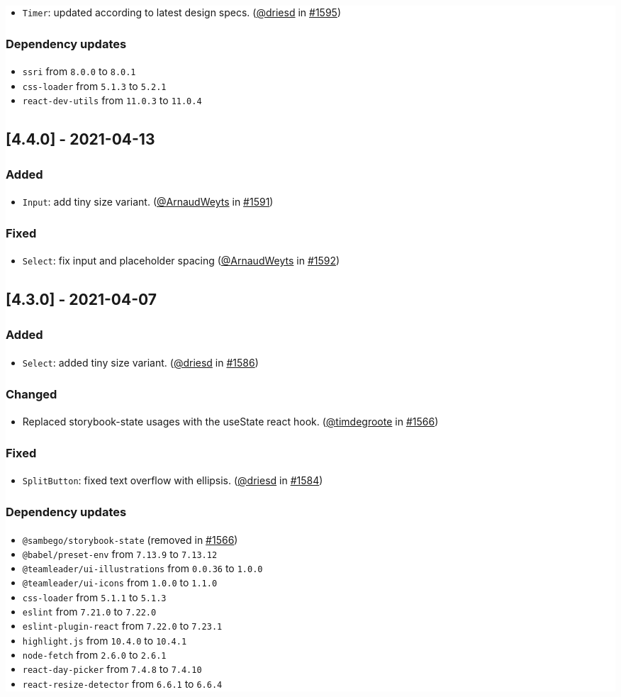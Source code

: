 - `Timer`: updated according to latest design specs. ([@driesd](https://github.com/driesd) in [#1595](https://github.com/teamleadercrm/ui/pull/1595))

### Dependency updates

- `ssri` from `8.0.0` to `8.0.1`
- `css-loader` from `5.1.3` to `5.2.1`
- `react-dev-utils` from `11.0.3` to `11.0.4`

## [4.4.0] - 2021-04-13

### Added

- `Input`: add tiny size variant. ([@ArnaudWeyts](https://github.com/ArnaudWeyts) in [#1591](https://github.com/teamleadercrm/ui/pull/1591))

### Fixed

- `Select`: fix input and placeholder spacing ([@ArnaudWeyts](https://github.com/ArnaudWeyts) in [#1592](https://github.com/teamleadercrm/ui/pull/1592))

## [4.3.0] - 2021-04-07

### Added

- `Select`: added tiny size variant. ([@driesd](https://github.com/driesd) in [#1586](https://github.com/teamleadercrm/ui/pull/1586))

### Changed

- Replaced storybook-state usages with the useState react hook. ([@timdegroote](https://github.com/timdegroote) in [#1566](https://github.com/teamleadercrm/ui/pull/1566))

### Fixed

- `SplitButton`: fixed text overflow with ellipsis. ([@driesd](https://github.com/driesd) in [#1584](https://github.com/teamleadercrm/ui/pull/1584))

### Dependency updates

- `@sambego/storybook-state` (removed in [#1566](https://github.com/teamleadercrm/ui/pull/1566))
- `@babel/preset-env` from `7.13.9` to `7.13.12`
- `@teamleader/ui-illustrations` from `0.0.36` to `1.0.0`
- `@teamleader/ui-icons` from `1.0.0` to `1.1.0`
- `css-loader` from `5.1.1` to `5.1.3`
- `eslint` from `7.21.0` to `7.22.0`
- `eslint-plugin-react` from `7.22.0` to `7.23.1`
- `highlight.js` from `10.4.0` to `10.4.1`
- `node-fetch` from `2.6.0` to `2.6.1`
- `react-day-picker` from `7.4.8` to `7.4.10`
- `react-resize-detector` from `6.6.1` to `6.6.4`
